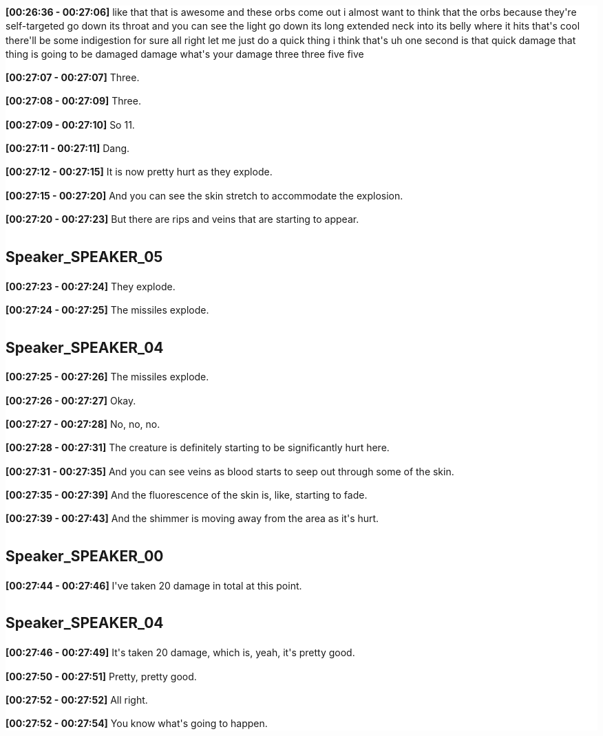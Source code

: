 **[00:26:36 - 00:27:06]** like that that is awesome and these orbs come out i almost want to think that the orbs because they're self-targeted go down its throat and you can see the light go down its long extended neck into its belly where it hits that's cool there'll be some indigestion for sure all right let me just do a quick thing i think that's uh one second is that quick damage that thing is going to be damaged damage what's your damage three three five five

**[00:27:07 - 00:27:07]** Three.

**[00:27:08 - 00:27:09]** Three.

**[00:27:09 - 00:27:10]** So 11.

**[00:27:11 - 00:27:11]** Dang.

**[00:27:12 - 00:27:15]** It is now pretty hurt as they explode.

**[00:27:15 - 00:27:20]** And you can see the skin stretch to accommodate the explosion.

**[00:27:20 - 00:27:23]** But there are rips and veins that are starting to appear.


## Speaker_SPEAKER_05

**[00:27:23 - 00:27:24]** They explode.

**[00:27:24 - 00:27:25]** The missiles explode.


## Speaker_SPEAKER_04

**[00:27:25 - 00:27:26]** The missiles explode.

**[00:27:26 - 00:27:27]** Okay.

**[00:27:27 - 00:27:28]** No, no, no.

**[00:27:28 - 00:27:31]** The creature is definitely starting to be significantly hurt here.

**[00:27:31 - 00:27:35]** And you can see veins as blood starts to seep out through some of the skin.

**[00:27:35 - 00:27:39]** And the fluorescence of the skin is, like, starting to fade.

**[00:27:39 - 00:27:43]** And the shimmer is moving away from the area as it's hurt.


## Speaker_SPEAKER_00

**[00:27:44 - 00:27:46]** I've taken 20 damage in total at this point.


## Speaker_SPEAKER_04

**[00:27:46 - 00:27:49]** It's taken 20 damage, which is, yeah, it's pretty good.

**[00:27:50 - 00:27:51]** Pretty, pretty good.

**[00:27:52 - 00:27:52]** All right.

**[00:27:52 - 00:27:54]** You know what's going to happen.
